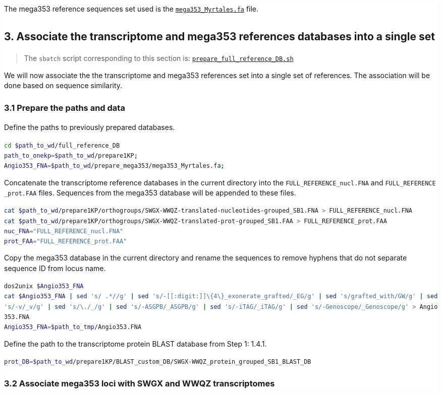 The mega353 reference sequences set used is the
[`mega353_Myrtales.fa`](prepare_mega353/mega353_Myrtales.fa) file.

## 3. Associate the transcriptome and mega353 references databases into a single set

> The `sbatch` script corresponding to this section is:
> [`prepare_full_reference_DB.sh`](scripts/prepare_full_reference_DB.sh)

We will now associate the the transcriptome and mega353 references set
into a single set of references. The association will be done based on
sequence similarity.

### 3.1 Prepare the paths and data

Define the paths to previously prepared databases.

``` bash
cd $path_to_wd/full_reference_DB
path_to_onekp=$path_to_wd/prepare1KP;
Angio353_FNA=$path_to_wd/prepare_mega353/mega353_Myrtales.fa;
```

Concatenate the transcriptome reference databases in the current
directory into the `FULL_REFERENCE_nucl.FNA` and
`FULL_REFERENCE_prot.FAA` files. Sequences from the mega353 database
will be appended to these files.

``` bash
cat $path_to_wd/prepare1KP/orthogroups/SWGX-WWQZ-translated-nucleotides-grouped_SB1.FNA > FULL_REFERENCE_nucl.FNA
cat $path_to_wd/prepare1KP/orthogroups/SWGX-WWQZ-translated-prot-grouped_SB1.FAA > FULL_REFERENCE_prot.FAA
nuc_FNA="FULL_REFERENCE_nucl.FNA"
prot_FAA="FULL_REFERENCE_prot.FAA"
```

Copy the mega353 database in the current directory and rename the
sequences to remove hyphens that do not separate sequence ID from locus
name.

``` bash
dos2unix $Angio353_FNA
cat $Angio353_FNA | sed 's/ .*//g' | sed 's/-[[:digit:]]\{4\}_exonerate_grafted/_EG/g' | sed 's/grafted_with/GW/g' | sed 's/-v/_v/g' | sed 's/\./_/g' | sed 's/-ASGPB/_ASGPB/g' | sed 's/-iTAG/_iTAG/g' | sed 's/-Genoscope/_Genoscope/g' > Angio353.FNA
Angio353_FNA=$path_to_tmp/Angio353.FNA
```

Define the path to the transcriptome protein BLAST database from Step 1:
1.4.1.

``` bash
prot_DB=$path_to_wd/prepare1KP/BLAST_custom_DB/SWGX-WWQZ_protein_grouped_SB1_BLAST_DB
```

### 3.2 Associate mega353 loci with SWGX and WWQZ transcriptomes
